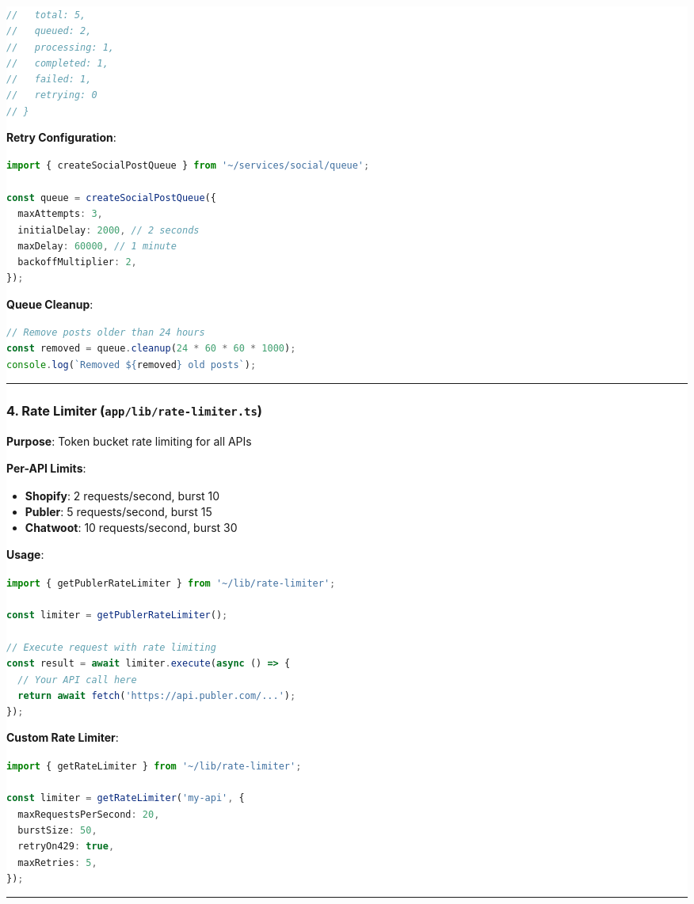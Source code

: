 ```typescript
//   total: 5,
//   queued: 2,
//   processing: 1,
//   completed: 1,
//   failed: 1,
//   retrying: 0
// }
```

**Retry Configuration**:
```typescript
import { createSocialPostQueue } from '~/services/social/queue';

const queue = createSocialPostQueue({
  maxAttempts: 3,
  initialDelay: 2000, // 2 seconds
  maxDelay: 60000, // 1 minute
  backoffMultiplier: 2,
});
```

**Queue Cleanup**:
```typescript
// Remove posts older than 24 hours
const removed = queue.cleanup(24 * 60 * 60 * 1000);
console.log(`Removed ${removed} old posts`);
```

---

### 4. Rate Limiter (`app/lib/rate-limiter.ts`)

**Purpose**: Token bucket rate limiting for all APIs

**Per-API Limits**:
- **Shopify**: 2 requests/second, burst 10
- **Publer**: 5 requests/second, burst 15
- **Chatwoot**: 10 requests/second, burst 30

**Usage**:
```typescript
import { getPublerRateLimiter } from '~/lib/rate-limiter';

const limiter = getPublerRateLimiter();

// Execute request with rate limiting
const result = await limiter.execute(async () => {
  // Your API call here
  return await fetch('https://api.publer.com/...');
});
```

**Custom Rate Limiter**:
```typescript
import { getRateLimiter } from '~/lib/rate-limiter';

const limiter = getRateLimiter('my-api', {
  maxRequestsPerSecond: 20,
  burstSize: 50,
  retryOn429: true,
  maxRetries: 5,
});
```

---
